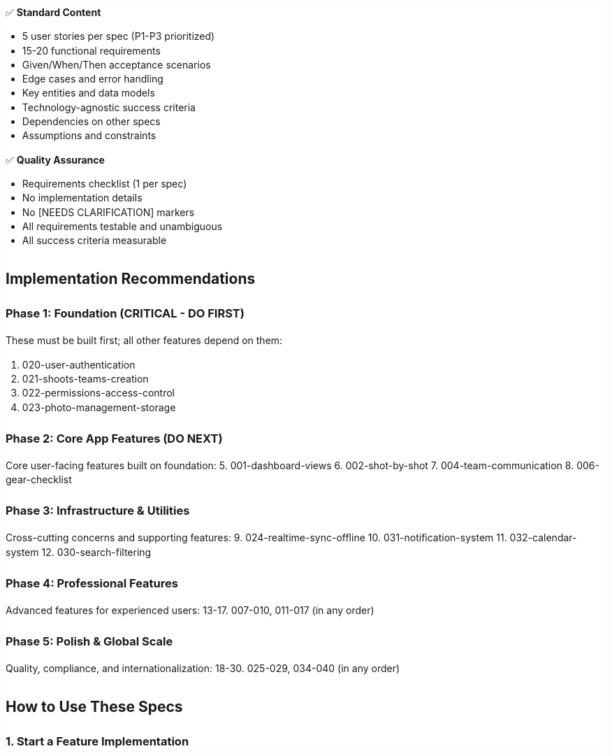 ✅ **Standard Content**

- 5 user stories per spec (P1-P3 prioritized)
- 15-20 functional requirements
- Given/When/Then acceptance scenarios
- Edge cases and error handling
- Key entities and data models
- Technology-agnostic success criteria
- Dependencies on other specs
- Assumptions and constraints

✅ **Quality Assurance**

- Requirements checklist (1 per spec)
- No implementation details
- No [NEEDS CLARIFICATION] markers
- All requirements testable and unambiguous
- All success criteria measurable

## Implementation Recommendations

### Phase 1: Foundation (CRITICAL - DO FIRST)

These must be built first; all other features depend on them:

1. 020-user-authentication
2. 021-shoots-teams-creation
3. 022-permissions-access-control
4. 023-photo-management-storage

### Phase 2: Core App Features (DO NEXT)

Core user-facing features built on foundation: 5. 001-dashboard-views 6. 002-shot-by-shot 7. 004-team-communication 8. 006-gear-checklist

### Phase 3: Infrastructure & Utilities

Cross-cutting concerns and supporting features: 9. 024-realtime-sync-offline 10. 031-notification-system 11. 032-calendar-system 12. 030-search-filtering

### Phase 4: Professional Features

Advanced features for experienced users:
13-17. 007-010, 011-017 (in any order)

### Phase 5: Polish & Global Scale

Quality, compliance, and internationalization:
18-30. 025-029, 034-040 (in any order)

## How to Use These Specs

### 1. Start a Feature Implementation
